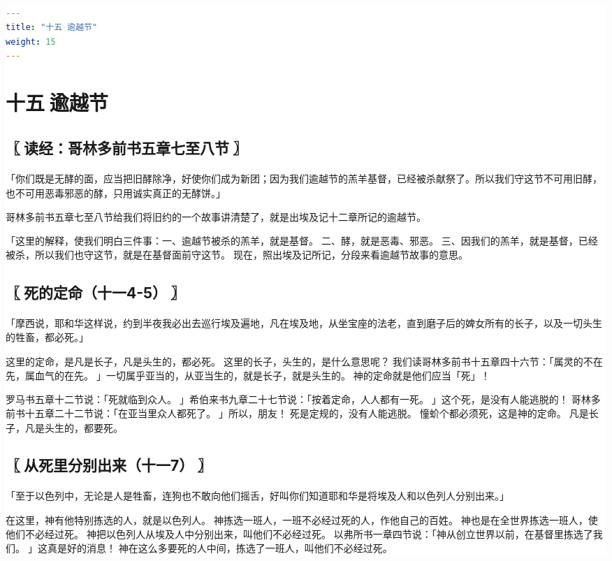 ```yaml
---
title: "十五 逾越节"
weight: 15
---
```


# 十五 逾越节


## 〖 读经：哥林多前书五章七至八节 〗

「你们既是无酵的面，应当把旧酵除净，好使你们成为新团；因为我们逾越节的羔羊基督，已经被杀献祭了。所以我们守这节不可用旧酵，也不可用恶毒邪恶的酵，只用诚实真正的无酵饼。」

哥林多前书五章七至八节给我们将旧约的一个故事讲清楚了，就是出埃及记十二章所记的逾越节。

「这里的解释，使我们明白三件事：一、逾越节被杀的羔羊，就是基督。
二、酵，就是恶毒、邪恶。
三、因我们的羔羊，就是基督，已经被杀，所以我们也守这节，就是在基督面前守这节。
现在，照出埃及记所记，分段来看逾越节故事的意思。

## 〖 死的定命（十一4-5） 〗

「摩西说，耶和华这样说，约到半夜我必出去巡行埃及遍地，凡在埃及地，从坐宝座的法老，直到磨子后的婢女所有的长子，以及一切头生的牲畜，都必死。」

这里的定命，是凡是长子，凡是头生的，都必死。
这里的长子，头生的，是什么意思呢？
我们读哥林多前书十五章四十六节：「属灵的不在先，属血气的在先。
」一切属乎亚当的，从亚当生的，就是长子，就是头生的。
神的定命就是他们应当「死」！

罗马书五章十二节说：「死就临到众人。
」希伯来书九章二十七节说：「按着定命，人人都有一死。
」这个死，是没有人能逃脱的！
哥林多前书十五章二十二节说：「在亚当里众人都死了。
」所以，朋友！
死是定规的，没有人能逃脱。
憧蚧个都必须死，这是神的定命。
凡是长子，凡是头生的，都要死。

## 〖 从死里分别出来（十一7） 〗

「至于以色列中，无论是人是牲畜，连狗也不敢向他们摇舌，好叫你们知道耶和华是将埃及人和以色列人分别出来。」

在这里，神有他特别拣选的人，就是以色列人。
神拣选一班人，一班不必经过死的人，作他自己的百姓。
神也是在全世界拣选一班人，使他们不必经过死。
神把以色列人从埃及人中分别出来，叫他们不必经过死。
以弗所书一章四节说：「神从创立世界以前，在基督里拣选了我们。
」这真是好的消息！
神在这么多要死的人中间，拣选了一班人，叫他们不必经过死。
